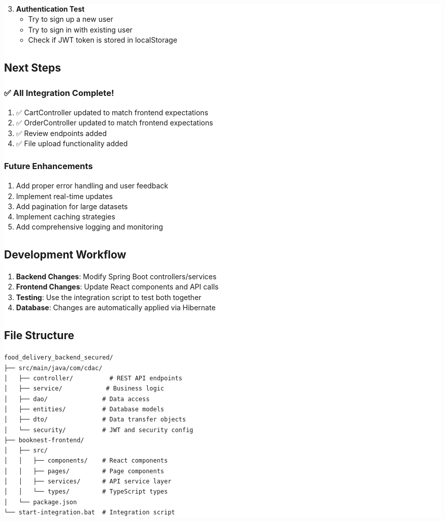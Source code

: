 3. **Authentication Test**
   - Try to sign up a new user
   - Try to sign in with existing user
   - Check if JWT token is stored in localStorage

## Next Steps

### ✅ All Integration Complete!
1. ✅ CartController updated to match frontend expectations
2. ✅ OrderController updated to match frontend expectations
3. ✅ Review endpoints added
4. ✅ File upload functionality added

### Future Enhancements
1. Add proper error handling and user feedback
2. Implement real-time updates
3. Add pagination for large datasets
4. Implement caching strategies
5. Add comprehensive logging and monitoring

## Development Workflow

1. **Backend Changes**: Modify Spring Boot controllers/services
2. **Frontend Changes**: Update React components and API calls
3. **Testing**: Use the integration script to test both together
4. **Database**: Changes are automatically applied via Hibernate

## File Structure
```
food_delivery_backend_secured/
├── src/main/java/com/cdac/
│   ├── controller/          # REST API endpoints
│   ├── service/            # Business logic
│   ├── dao/               # Data access
│   ├── entities/          # Database models
│   ├── dto/               # Data transfer objects
│   └── security/          # JWT and security config
├── booknest-frontend/
│   ├── src/
│   │   ├── components/    # React components
│   │   ├── pages/         # Page components
│   │   ├── services/      # API service layer
│   │   └── types/         # TypeScript types
│   └── package.json
└── start-integration.bat  # Integration script
```
